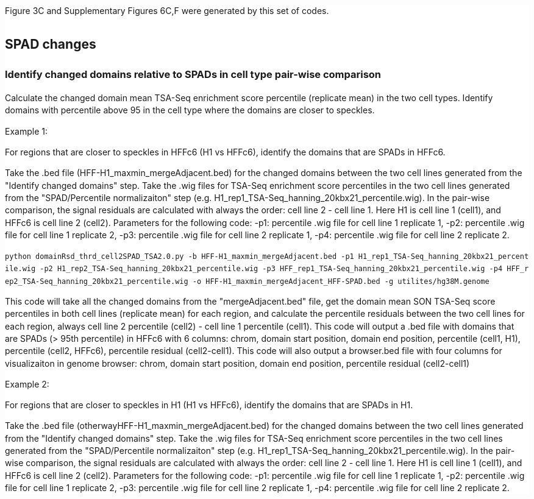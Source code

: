 Figure 3C and Supplementary Figures 6C,F were generated by this set of codes.


## SPAD changes

### Identify changed domains relative to SPADs in cell type pair-wise comparison
Calculate the changed domain mean TSA-Seq enrichment score percentile (replicate mean) in the two cell types. Identify domains with percentile above 95 in the cell type where the domains are closer to speckles.

Example 1:  

For regions that are closer to speckles in HFFc6 (H1 vs HFFc6), identify the domains that are SPADs in HFFc6. 

Take the .bed file (HFF-H1_maxmin_mergeAdjacent.bed) for the changed domains between the two cell lines generated from the "Identify changed domains" step. Take the .wig files for TSA-Seq enrichment score percentiles in the two cell lines generated from the "SPAD/Percentile normalizaiton" step (e.g. H1_rep1_TSA-Seq_hanning_20kbx21_percentile.wig). In the pair-wise comparison, the signal residuals are calculated with always the order: cell line 2 - cell line 1. Here H1 is cell line 1 (cell1), and HFFc6 is cell line 2 (cell2). Parameters for the following code: -p1: percentile .wig file for cell line 1 replicate 1, -p2: percentile .wig file for cell line 1 replicate 2, -p3: percentile .wig file for cell line 2 replicate 1, -p4: percentile .wig file for cell line 2 replicate 2.

```shell
python domainRsd_thrd_cell2SPAD_TSA2.0.py -b HFF-H1_maxmin_mergeAdjacent.bed -p1 H1_rep1_TSA-Seq_hanning_20kbx21_percentile.wig -p2 H1_rep2_TSA-Seq_hanning_20kbx21_percentile.wig -p3 HFF_rep1_TSA-Seq_hanning_20kbx21_percentile.wig -p4 HFF_rep2_TSA-Seq_hanning_20kbx21_percentile.wig -o HFF-H1_maxmin_mergeAdjacent_HFF-SPAD.bed -g utilites/hg38M.genome
```

This code will take all the changed domains from the "mergeAdjacent.bed" file, get the domain mean SON TSA-Seq score percentiles in both cell lines (replicate mean) for each region, and calculate the percentile residuals between the two cell lines for each region, always cell line 2 percentile (cell2) - cell line 1 percentile (cell1). This code will output a .bed file with domains that are SPADs (> 95th percentile) in HFFc6 with 6 columns: chrom, domain start position, domain end position, percentile (cell1, H1), percentile (cell2, HFFc6), percentile residual (cell2-cell1). This code will also output a browser.bed file with four columns for visualizaiton in genome browser: chrom, domain start position, domain end position, percentile residual (cell2-cell1)

Example 2:  

For regions that are closer to speckles in H1 (H1 vs HFFc6), identify the domains that are SPADs in H1. 

Take the .bed file (otherwayHFF-H1_maxmin_mergeAdjacent.bed) for the changed domains between the two cell lines generated from the "Identify changed domains" step. Take the .wig files for TSA-Seq enrichment score percentiles in the two cell lines generated from the "SPAD/Percentile normalizaiton" step (e.g. H1_rep1_TSA-Seq_hanning_20kbx21_percentile.wig). In the pair-wise comparison, the signal residuals are calculated with always the order: cell line 2 - cell line 1. Here H1 is cell line 1 (cell1), and HFFc6 is cell line 2 (cell2). Parameters for the following code: -p1: percentile .wig file for cell line 1 replicate 1, -p2: percentile .wig file for cell line 1 replicate 2, -p3: percentile .wig file for cell line 2 replicate 1, -p4: percentile .wig file for cell line 2 replicate 2.
